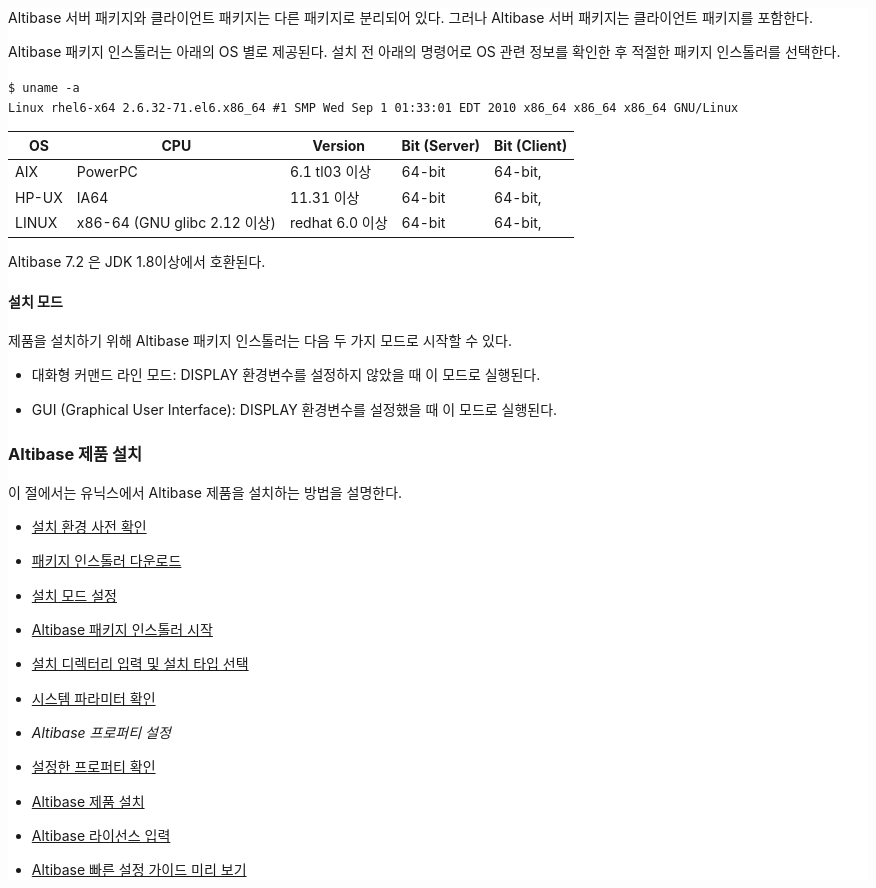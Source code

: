 Altibase 서버 패키지와 클라이언트 패키지는 다른 패키지로 분리되어 있다. 그러나
Altibase 서버 패키지는 클라이언트 패키지를 포함한다.

Altibase 패키지 인스톨러는 아래의 OS 별로 제공된다. 설치 전 아래의 명령어로 OS
관련 정보를 확인한 후 적절한 패키지 인스톨러를 선택한다.

```
$ uname -a
Linux rhel6-x64 2.6.32-71.el6.x86_64 #1 SMP Wed Sep 1 01:33:01 EDT 2010 x86_64 x86_64 x86_64 GNU/Linux
```

| OS    | CPU                          | Version         | Bit (Server) | Bit (Client) |
|-------|------------------------------|-----------------|--------------|--------------|
| AIX   | PowerPC                      | 6.1 tl03 이상   | 64-bit       | 64-bit,      |
| HP-UX | IA64                         | 11.31 이상      | 64-bit       | 64-bit,      |
| LINUX | x86-64 (GNU glibc 2.12 이상) | redhat 6.0 이상 | 64-bit       | 64-bit,      |

Altibase 7.2 은 JDK 1.8이상에서 호환된다.

#### 설치 모드

제품을 설치하기 위해 Altibase 패키지 인스톨러는 다음 두 가지 모드로 시작할 수
있다.

-   대화형 커맨드 라인 모드: DISPLAY 환경변수를 설정하지 않았을 때 이 모드로
    실행된다.

-   GUI (Graphical User Interface): DISPLAY 환경변수를 설정했을 때 이 모드로
    실행된다.

### Altibase 제품 설치

이 절에서는 유닉스에서 Altibase 제품을 설치하는 방법을 설명한다.

-   [설치 환경 사전 확인](#설치-환경-사전-확인)

-   [패키지 인스톨러 다운로드](#패키지-인스톨러-다운로드-1)

-   [설치 모드 설정](#설치-모드-설정)

-   [Altibase 패키지 인스톨러 시작](#altibase-패키지-인스톨러-시작)

-   [설치 디렉터리 입력 및 설치 타입
    선택](#설치-디렉터리-입력-및-설치-타입-선택)

-   [시스템 파라미터 확인](#시스템-파라미터-확인)

-   *Altibase 프로퍼티 설정*

-   [설정한 프로퍼티 확인](#설정한-프로퍼티-확인)

-   [Altibase 제품 설치](#altibase-제품-설치-1)

-   [Altibase 라이선스 입력](#altibase-라이선스-입력)

-   [Altibase 빠른 설정 가이드 미리 보기](#altibase-빠른-설정-가이드-미리-보기)

